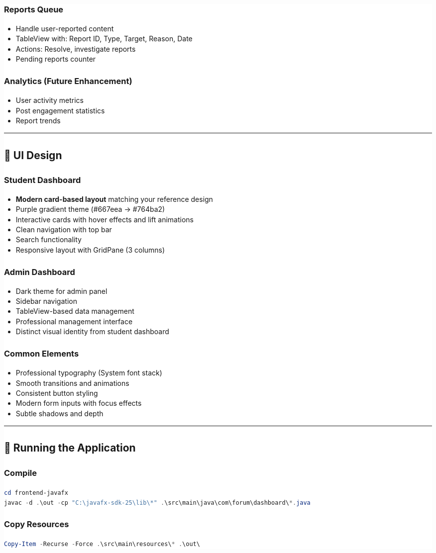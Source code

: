 ### Reports Queue
- Handle user-reported content
- TableView with: Report ID, Type, Target, Reason, Date
- Actions: Resolve, investigate reports
- Pending reports counter

### Analytics (Future Enhancement)
- User activity metrics
- Post engagement statistics
- Report trends

---

## 🎨 UI Design

### Student Dashboard
- **Modern card-based layout** matching your reference design
- Purple gradient theme (#667eea → #764ba2)
- Interactive cards with hover effects and lift animations
- Clean navigation with top bar
- Search functionality
- Responsive layout with GridPane (3 columns)

### Admin Dashboard
- Dark theme for admin panel
- Sidebar navigation
- TableView-based data management
- Professional management interface
- Distinct visual identity from student dashboard

### Common Elements
- Professional typography (System font stack)
- Smooth transitions and animations
- Consistent button styling
- Modern form inputs with focus effects
- Subtle shadows and depth

---

## 🚀 Running the Application

### Compile
```powershell
cd frontend-javafx
javac -d .\out -cp "C:\javafx-sdk-25\lib\*" .\src\main\java\com\forum\dashboard\*.java
```

### Copy Resources
```powershell
Copy-Item -Recurse -Force .\src\main\resources\* .\out\
```

